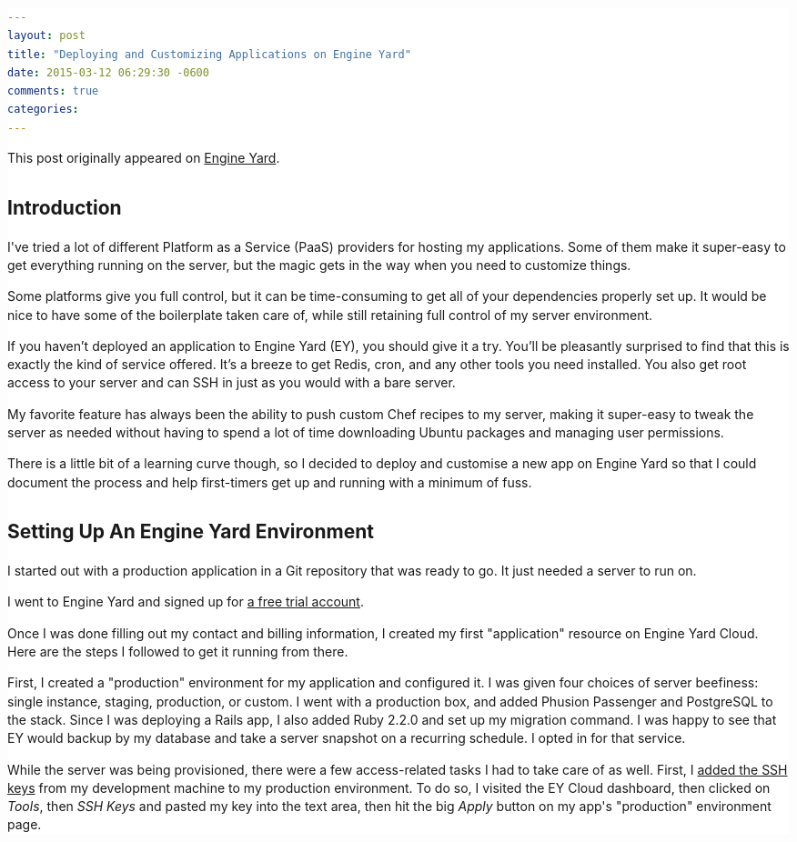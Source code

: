 ```yaml
---
layout: post
title: "Deploying and Customizing Applications on Engine Yard"
date: 2015-03-12 06:29:30 -0600
comments: true
categories:
---
```


This post originally appeared on [Engine Yard](https://blog.engineyard.com/2015/deploying-and-customizing-applications).

## Introduction

I've tried a lot of different Platform as a Service (PaaS) providers for hosting my applications. Some of them make it super-easy to get everything running on the server, but the magic gets in the way when you need to customize things.

Some platforms give you full control, but it can be time-consuming to get all of your dependencies properly set up. It would be nice to have some of the boilerplate taken care of, while still retaining full control of my server environment.

If you haven’t deployed an application to Engine Yard (EY), you should give it a try. You’ll be pleasantly surprised to find that this is exactly the kind of service offered. It’s a breeze to get Redis, cron, and any other tools you need installed. You also get root access to your server and can SSH in just as you would with a bare server.

My favorite feature has always been the ability to push custom Chef recipes to my server, making it super-easy to tweak the server as needed without having to spend a lot of time downloading Ubuntu packages and managing user permissions.

There is a little bit of a learning curve though, so I decided to deploy and customise a new app on Engine Yard so that I could document the process and help first-timers get up and running with a minimum of fuss.

## Setting Up An Engine Yard Environment

I started out with a production application in a Git repository that was ready to go. It just needed a server to run on.

I went to Engine Yard and signed up for [a free trial account](https://www.engineyard.com/trial).

Once I was done filling out my contact and billing information, I created my first "application" resource on Engine Yard Cloud. Here are the steps I followed to get it running from there.

First, I created a "production" environment for my application and configured it. I was given four choices of server beefiness: single instance, staging, production, or custom. I went with a production box, and added Phusion Passenger and PostgreSQL to the stack. Since I was deploying a Rails app, I also added Ruby 2.2.0 and set up my migration command. I was happy to see that EY would backup by my database and take a server snapshot on a recurring schedule. I opted in for that service.

While the server was being provisioned, there were a few access-related tasks I had to take care of as well. First, I [added the SSH keys](https://support.cloud.engineyard.com/entries/21016533-Connect-to-Your-Instance-Using-SSH) from my development machine to my production environment. To do so, I visited the EY Cloud dashboard, then clicked on *Tools*, then *SSH Keys* and pasted my key into the text area, then hit the big *Apply* button on my app's "production" environment page.
